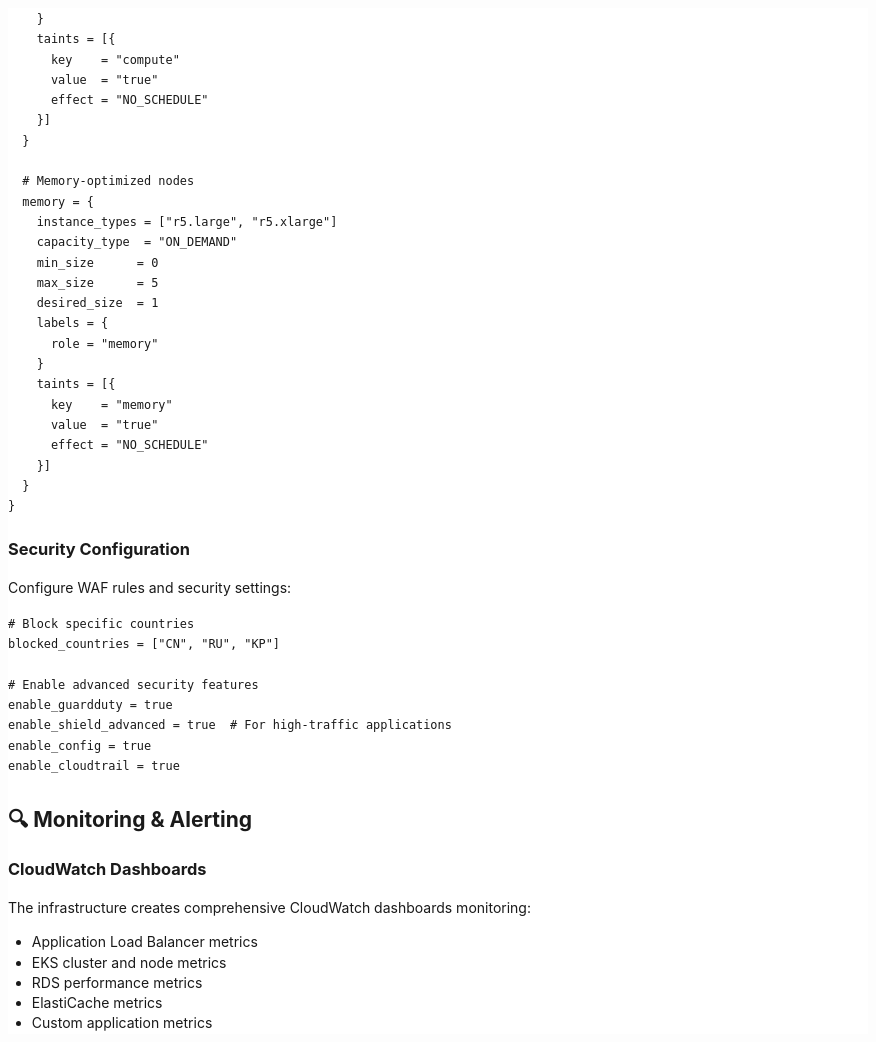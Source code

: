 ```hcl
    }
    taints = [{
      key    = "compute"
      value  = "true"
      effect = "NO_SCHEDULE"
    }]
  }
  
  # Memory-optimized nodes
  memory = {
    instance_types = ["r5.large", "r5.xlarge"]
    capacity_type  = "ON_DEMAND"
    min_size      = 0
    max_size      = 5
    desired_size  = 1
    labels = {
      role = "memory"
    }
    taints = [{
      key    = "memory"
      value  = "true"
      effect = "NO_SCHEDULE"
    }]
  }
}
```

### Security Configuration

Configure WAF rules and security settings:

```hcl
# Block specific countries
blocked_countries = ["CN", "RU", "KP"]

# Enable advanced security features
enable_guardduty = true
enable_shield_advanced = true  # For high-traffic applications
enable_config = true
enable_cloudtrail = true
```

## 🔍 Monitoring & Alerting

### CloudWatch Dashboards

The infrastructure creates comprehensive CloudWatch dashboards monitoring:

- Application Load Balancer metrics
- EKS cluster and node metrics
- RDS performance metrics
- ElastiCache metrics
- Custom application metrics
